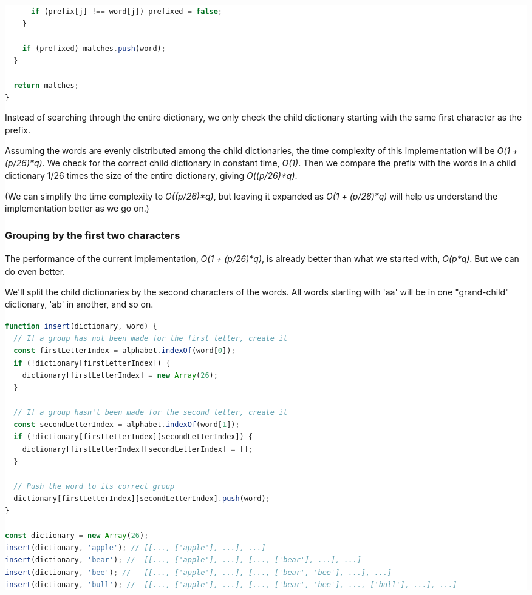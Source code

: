 ```javascript
      if (prefix[j] !== word[j]) prefixed = false;
    }

    if (prefixed) matches.push(word);
  }

  return matches;
}
```

Instead of searching through the entire dictionary, we only check the child dictionary starting with the same first character as the prefix.

Assuming the words are evenly distributed among the child dictionaries, the time complexity of this implementation will be _O(1 + (p/26)\*q)_. We check for the correct child dictionary in constant time, _O(1)_. Then we compare the prefix with the words in a child dictionary 1/26 times the size of the entire dictionary, giving _O((p/26)\*q)_.

(We can simplify the time complexity to _O((p/26)\*q)_, but leaving it expanded as _O(1 + (p/26)\*q)_ will help us understand the implementation better as we go on.)

### Grouping by the first two characters

The performance of the current implementation, _O(1 + (p/26)\*q)_, is already better than what we started with, _O(p\*q)_. But we can do even better.

We'll split the child dictionaries by the second characters of the words. All words starting with 'aa' will be in one "grand-child" dictionary, 'ab' in another, and so on.

```javascript
function insert(dictionary, word) {
  // If a group has not been made for the first letter, create it
  const firstLetterIndex = alphabet.indexOf(word[0]);
  if (!dictionary[firstLetterIndex]) {
    dictionary[firstLetterIndex] = new Array(26);
  }

  // If a group hasn't been made for the second letter, create it
  const secondLetterIndex = alphabet.indexOf(word[1]);
  if (!dictionary[firstLetterIndex][secondLetterIndex]) {
    dictionary[firstLetterIndex][secondLetterIndex] = [];
  }

  // Push the word to its correct group
  dictionary[firstLetterIndex][secondLetterIndex].push(word);
}

const dictionary = new Array(26);
insert(dictionary, 'apple'); // [[..., ['apple'], ...], ...]
insert(dictionary, 'bear'); //  [[..., ['apple'], ...], [..., ['bear'], ...], ...]
insert(dictionary, 'bee'); //   [[..., ['apple'], ...], [..., ['bear', 'bee'], ...], ...]
insert(dictionary, 'bull'); //  [[..., ['apple'], ...], [..., ['bear', 'bee'], ..., ['bull'], ...], ...]
```

